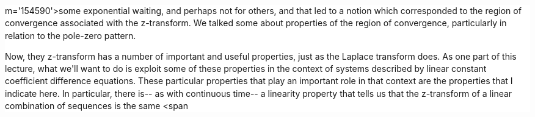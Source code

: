   m='154590'>some</span> <span m='155100'>exponential</span> <span
  m='155770'>waiting,</span> <span m='156630'>and</span> <span
  m='156830'>perhaps</span> <span m='157290'>not</span> <span
  m='157700'>for</span> <span m='157930'>others,</span> <span
  m='158710'>and</span> <span m='159320'>that</span> <span m='159690'>led</span>
  <span m='160090'>to</span> <span m='160250'>a</span> <span
  m='160300'>notion</span> <span m='161150'>which</span> <span
  m='162470'>corresponded</span> <span m='163390'>to</span> <span
  m='163980'>the</span> <span m='164420'>region</span> <span
  m='164790'>of</span> <span m='164890'>convergence</span> <span
  m='166190'>associated</span> <span m='167150'>with</span> <span
  m='167360'>the</span> <span m='167430'>z-transform.</span> <span
  m='169180'>We</span> <span m='169360'>talked</span> <span
  m='169790'>some</span> <span m='170070'>about</span> <span
  m='170580'>properties</span> <span m='171140'>of</span> <span
  m='171210'>the</span> <span m='171300'>region</span> <span
  m='171590'>of</span> <span m='171680'>convergence,</span> <span
  m='172640'>particularly</span> <span m='173410'>in</span> <span
  m='173510'>relation</span> <span m='174080'>to</span> <span
  m='175230'>the</span> <span m='175410'>pole-zero</span> <span
  m='176010'>pattern.</span> </p><p><span m='177900'>Now,</span> <span
  m='178490'>they</span> <span m='178750'>z-transform</span> <span
  m='179910'>has</span> <span m='180950'>a</span> <span m='181040'>number</span>
  <span m='181620'>of</span> <span m='182140'>important</span> <span
  m='182610'>and</span> <span m='182690'>useful</span> <span
  m='183090'>properties,</span> <span m='183720'>just</span> <span
  m='184040'>as</span> <span m='184190'>the</span> <span
  m='184300'>Laplace</span> <span m='184740'>transform</span> <span
  m='185360'>does.</span> <span m='186780'>As</span> <span m='186960'>one</span>
  <span m='187170'>part</span> <span m='187440'>of</span> <span
  m='187520'>this</span> <span m='187730'>lecture,</span> <span
  m='188230'>what</span> <span m='188480'>we'll</span> <span
  m='188860'>want</span> <span m='189120'>to</span> <span m='189210'>do</span>
  <span m='190010'>is</span> <span m='190580'>exploit</span> <span
  m='191330'>some</span> <span m='191630'>of</span> <span
  m='191710'>these</span> <span m='191930'>properties</span> <span
  m='193160'>in</span> <span m='193330'>the</span> <span
  m='193420'>context</span> <span m='194190'>of</span> <span
  m='194440'>systems</span> <span m='194930'>described</span> <span
  m='195450'>by</span> <span m='195570'>linear</span> <span
  m='195920'>constant</span> <span m='196340'>coefficient</span> <span
  m='196930'>difference</span> <span m='197260'>equations.</span> <span
  m='199360'>These</span> <span m='199860'>particular</span> <span
  m='200450'>properties</span> <span m='201230'>that</span> <span
  m='201690'>play</span> <span m='202780'>an</span> <span
  m='202910'>important</span> <span m='203330'>role</span> <span
  m='203600'>in</span> <span m='203660'>that</span> <span
  m='203900'>context</span> <span m='204590'>are</span> <span
  m='204660'>the</span> <span m='204730'>properties</span> <span
  m='205280'>that</span> <span m='205400'>I</span> <span
  m='205470'>indicate</span> <span m='205990'>here.</span> <span
  m='207570'>In</span> <span m='207760'>particular,</span> <span
  m='208430'>there</span> <span m='208900'>is--</span> <span
  m='209500'>as</span> <span m='209980'>with</span> <span
  m='210240'>continuous</span> <span m='210880'>time--</span> <span
  m='211780'>a</span> <span m='212320'>linearity</span> <span
  m='212520'>property</span> <span m='213180'>that</span> <span
  m='213370'>tells</span> <span m='213720'>us</span> <span
  m='214350'>that</span> <span m='214610'>the</span> <span
  m='214870'>z-transform</span> <span m='216500'>of</span> <span
  m='216630'>a</span> <span m='216680'>linear</span> <span
  m='217070'>combination</span> <span m='217790'>of</span> <span
  m='217860'>sequences</span> <span m='219600'>is</span> <span
  m='219700'>the</span> <span m='219790'>same</span> <span
